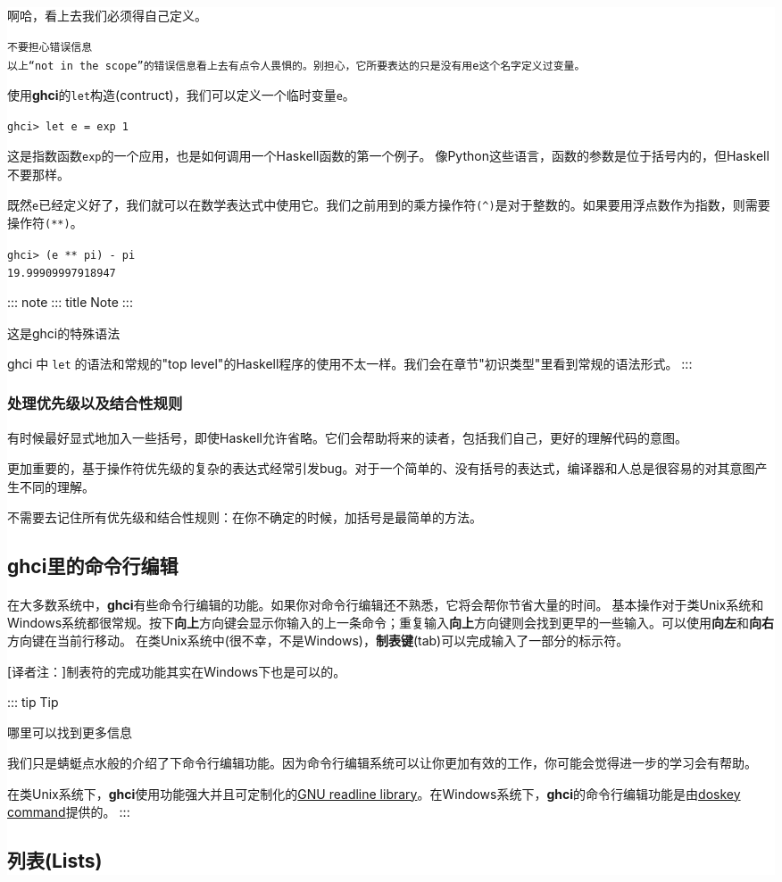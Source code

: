 啊哈，看上去我们必须得自己定义。

    不要担心错误信息
    以上“not in the scope”的错误信息看上去有点令人畏惧的。别担心，它所要表达的只是没有用e这个名字定义过变量。

使用**ghci**的`let`构造(contruct)，我们可以定义一个临时变量`e`。

    ghci> let e = exp 1

这是指数函数`exp`的一个应用，也是如何调用一个Haskell函数的第一个例子。
像Python这些语言，函数的参数是位于括号内的，但Haskell不要那样。

既然`e`已经定义好了，我们就可以在数学表达式中使用它。我们之前用到的乘方操作符`(^)`是对于整数的。如果要用浮点数作为指数，则需要操作符`(**)`。

    ghci> (e ** pi) - pi
    19.99909997918947

::: note
::: title
Note
:::

这是ghci的特殊语法

ghci 中 `let` 的语法和常规的"top
level"的Haskell程序的使用不太一样。我们会在章节"初识类型"里看到常规的语法形式。
:::

### 处理优先级以及结合性规则

有时候最好显式地加入一些括号，即使Haskell允许省略。它们会帮助将来的读者，包括我们自己，更好的理解代码的意图。

更加重要的，基于操作符优先级的复杂的表达式经常引发bug。对于一个简单的、没有括号的表达式，编译器和人总是很容易的对其意图产生不同的理解。

不需要去记住所有优先级和结合性规则：在你不确定的时候，加括号是最简单的方法。

## ghci里的命令行编辑

在大多数系统中，**ghci**有些命令行编辑的功能。如果你对命令行编辑还不熟悉，它将会帮你节省大量的时间。
基本操作对于类Unix系统和Windows系统都很常规。按下**向上**方向键会显示你输入的上一条命令；重复输入**向上**方向键则会找到更早的一些输入。可以使用**向左**和**向右**方向键在当前行移动。
在类Unix系统中(很不幸，不是Windows)，**制表键**(tab)可以完成输入了一部分的标示符。

\[译者注：\]制表符的完成功能其实在Windows下也是可以的。

::: tip Tip

哪里可以找到更多信息

我们只是蜻蜓点水般的介绍了下命令行编辑功能。因为命令行编辑系统可以让你更加有效的工作，你可能会觉得进一步的学习会有帮助。

在类Unix系统下，**ghci**使用功能强大并且可定制化的[GNU readline
library](http://tiswww.case.edu/php/chet/readline/rltop.html#Documentation)。在Windows系统下，**ghci**的命令行编辑功能是由[doskey
command](http://www.microsoft.com/resources/documentation/windows/xp/all/proddocs/en-us/doskey.mspx)提供的。
:::

## 列表(Lists)
